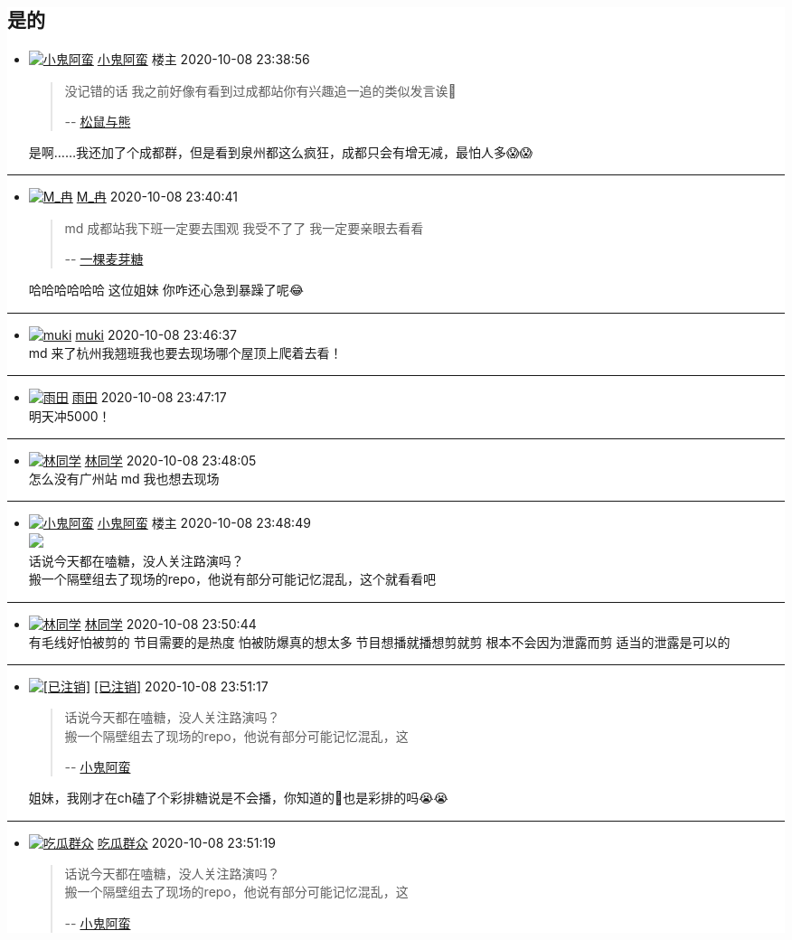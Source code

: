   是的  
---
* [![小鬼阿蛮](https://img2.doubanio.com/icon/u219137387-2.jpg)](https://www.douban.com/people/219137387/)    [小鬼阿蛮](https://www.douban.com/people/219137387/)    楼主    2020-10-08 23:38:56  
  >没记错的话   我之前好像有看到过成都站你有兴趣追一追的类似发言诶🤨  
  >
  >-- [松鼠与熊](https://www.douban.com/people/168667402/)  
  
  是啊……我还加了个成都群，但是看到泉州都这么疯狂，成都只会有增无减，最怕人多😱😱  
---
* [![M_冉](https://img2.doubanio.com/icon/u153547319-2.jpg)](https://www.douban.com/people/153547319/)    [M_冉](https://www.douban.com/people/153547319/)    2020-10-08 23:40:41  
  >md 成都站我下班一定要去围观 我受不了了 我一定要亲眼去看看  
  >
  >-- [一棵麦芽糖](https://www.douban.com/people/114181779/)  
  
  哈哈哈哈哈哈 这位姐妹 你咋还心急到暴躁了呢😂  
---
* [![muki](https://img2.doubanio.com/icon/u190049323-2.jpg)](https://www.douban.com/people/190049323/)    [muki](https://www.douban.com/people/190049323/)    2020-10-08 23:46:37  
  md 来了杭州我翘班我也要去现场哪个屋顶上爬着去看！  
---
* [![雨田](https://img2.doubanio.com/icon/u216409979-2.jpg)](https://www.douban.com/people/216409979/)    [雨田](https://www.douban.com/people/216409979/)    2020-10-08 23:47:17  
  明天冲5000！  
---
* [![林同学](https://img3.doubanio.com/icon/u185437728-1.jpg)](https://www.douban.com/people/185437728/)    [林同学](https://www.douban.com/people/185437728/)    2020-10-08 23:48:05  
  怎么没有广州站 md 我也想去现场  
---
* [![小鬼阿蛮](https://img2.doubanio.com/icon/u219137387-2.jpg)](https://www.douban.com/people/219137387/)    [小鬼阿蛮](https://www.douban.com/people/219137387/)    楼主    2020-10-08 23:48:49  
  ![](https://img3.doubanio.com/view/richtext/large/public/p32916541.jpg)  
  话说今天都在嗑糖，没人关注路演吗？  
  搬一个隔壁组去了现场的repo，他说有部分可能记忆混乱，这个就看看吧  
---
* [![林同学](https://img3.doubanio.com/icon/u185437728-1.jpg)](https://www.douban.com/people/185437728/)    [林同学](https://www.douban.com/people/185437728/)    2020-10-08 23:50:44  
  有毛线好怕被剪的 节目需要的是热度  怕被防爆真的想太多 节目想播就播想剪就剪 根本不会因为泄露而剪 适当的泄露是可以的  
---
* [![[已注销]](https://img1.doubanio.com/icon/user_normal.jpg)](https://www.douban.com/people/219008874/)    [[已注销]](https://www.douban.com/people/219008874/)    2020-10-08 23:51:17  
  >话说今天都在嗑糖，没人关注路演吗？  
  >搬一个隔壁组去了现场的repo，他说有部分可能记忆混乱，这  
  >
  >-- [小鬼阿蛮](https://www.douban.com/people/219137387/)  
  
  姐妹，我刚才在ch磕了个彩排糖说是不会播，你知道的🍬也是彩排的吗😭😭  
---
* [![吃瓜群众](https://img2.doubanio.com/icon/u197424509-3.jpg)](https://www.douban.com/people/197424509/)    [吃瓜群众](https://www.douban.com/people/197424509/)    2020-10-08 23:51:19  
  >话说今天都在嗑糖，没人关注路演吗？  
  >搬一个隔壁组去了现场的repo，他说有部分可能记忆混乱，这  
  >
  >-- [小鬼阿蛮](https://www.douban.com/people/219137387/)  
  